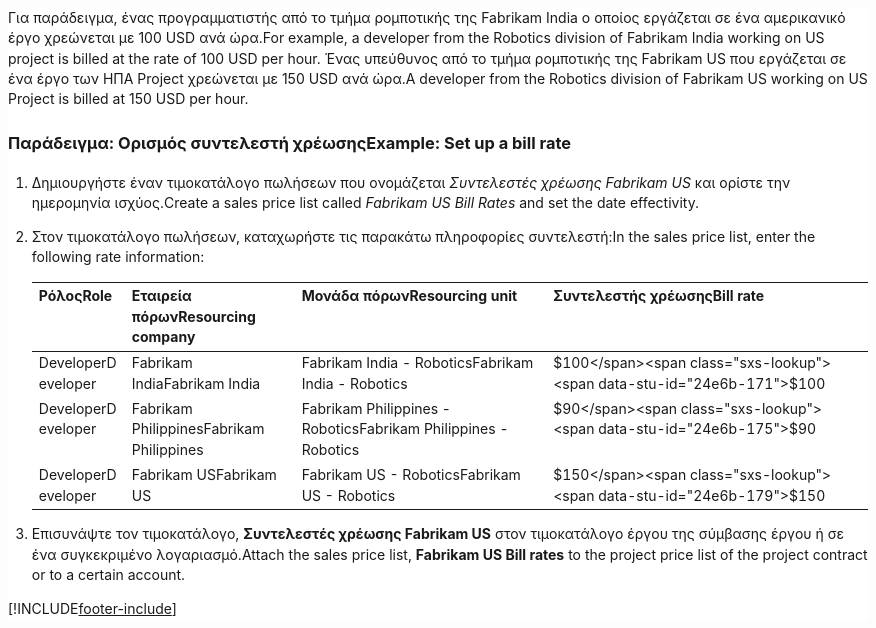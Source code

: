 <span data-ttu-id="24e6b-159">Για παράδειγμα, ένας προγραμματιστής από το τμήμα ρομποτικής της Fabrikam India ο οποίος εργάζεται σε ένα αμερικανικό έργο χρεώνεται με 100 USD ανά ώρα.</span><span class="sxs-lookup"><span data-stu-id="24e6b-159">For example, a developer from the Robotics division of Fabrikam India working on US project is billed at the rate of 100 USD per hour.</span></span> <span data-ttu-id="24e6b-160">Ένας υπεύθυνος από το τμήμα ρομποτικής της Fabrikam US που εργάζεται σε ένα έργο των ΗΠΑ Project χρεώνεται με 150 USD ανά ώρα.</span><span class="sxs-lookup"><span data-stu-id="24e6b-160">A developer from the Robotics division of Fabrikam US working on US Project is billed at 150 USD per hour.</span></span> 

### <a name="example-set-up-a-bill-rate"></a><span data-ttu-id="24e6b-161">Παράδειγμα: Ορισμός συντελεστή χρέωσης</span><span class="sxs-lookup"><span data-stu-id="24e6b-161">Example: Set up a bill rate</span></span> 

1. <span data-ttu-id="24e6b-162">Δημιουργήστε έναν τιμοκατάλογο πωλήσεων που ονομάζεται *Συντελεστές χρέωσης Fabrikam US* και ορίστε την ημερομηνία ισχύος.</span><span class="sxs-lookup"><span data-stu-id="24e6b-162">Create a sales price list called *Fabrikam US Bill Rates* and set the date effectivity.</span></span>
2. <span data-ttu-id="24e6b-163">Στον τιμοκατάλογο πωλήσεων, καταχωρήστε τις παρακάτω πληροφορίες συντελεστή:</span><span class="sxs-lookup"><span data-stu-id="24e6b-163">In the sales price list, enter the following rate information:</span></span>

    | <span data-ttu-id="24e6b-164">Ρόλος</span><span class="sxs-lookup"><span data-stu-id="24e6b-164">Role</span></span> | <span data-ttu-id="24e6b-165">Εταιρεία πόρων</span><span class="sxs-lookup"><span data-stu-id="24e6b-165">Resourcing company</span></span> | <span data-ttu-id="24e6b-166">Μονάδα πόρων</span><span class="sxs-lookup"><span data-stu-id="24e6b-166">Resourcing unit</span></span> | <span data-ttu-id="24e6b-167">Συντελεστής χρέωσης</span><span class="sxs-lookup"><span data-stu-id="24e6b-167">Bill rate</span></span> |
    | --- | --- | --- | --- |
    | <span data-ttu-id="24e6b-168">Developer</span><span class="sxs-lookup"><span data-stu-id="24e6b-168">Developer</span></span> | <span data-ttu-id="24e6b-169">Fabrikam India</span><span class="sxs-lookup"><span data-stu-id="24e6b-169">Fabrikam India</span></span> | <span data-ttu-id="24e6b-170">Fabrikam India - Robotics</span><span class="sxs-lookup"><span data-stu-id="24e6b-170">Fabrikam India - Robotics</span></span> | <span data-ttu-id="24e6b-171">$100</span><span class="sxs-lookup"><span data-stu-id="24e6b-171">$100</span></span> |
    | <span data-ttu-id="24e6b-172">Developer</span><span class="sxs-lookup"><span data-stu-id="24e6b-172">Developer</span></span> | <span data-ttu-id="24e6b-173">Fabrikam Philippines</span><span class="sxs-lookup"><span data-stu-id="24e6b-173">Fabrikam Philippines</span></span> | <span data-ttu-id="24e6b-174">Fabrikam Philippines - Robotics</span><span class="sxs-lookup"><span data-stu-id="24e6b-174">Fabrikam Philippines - Robotics</span></span> | <span data-ttu-id="24e6b-175">$90</span><span class="sxs-lookup"><span data-stu-id="24e6b-175">$90</span></span> |
    | <span data-ttu-id="24e6b-176">Developer</span><span class="sxs-lookup"><span data-stu-id="24e6b-176">Developer</span></span> | <span data-ttu-id="24e6b-177">Fabrikam US</span><span class="sxs-lookup"><span data-stu-id="24e6b-177">Fabrikam US</span></span> | <span data-ttu-id="24e6b-178">Fabrikam US - Robotics</span><span class="sxs-lookup"><span data-stu-id="24e6b-178">Fabrikam US - Robotics</span></span> | <span data-ttu-id="24e6b-179">$150</span><span class="sxs-lookup"><span data-stu-id="24e6b-179">$150</span></span> |

3. <span data-ttu-id="24e6b-180">Επισυνάψτε τον τιμοκατάλογο, **Συντελεστές χρέωσης Fabrikam US** στον τιμοκατάλογο έργου της σύμβασης έργου ή σε ένα συγκεκριμένο λογαριασμό.</span><span class="sxs-lookup"><span data-stu-id="24e6b-180">Attach the sales price list, **Fabrikam US Bill rates** to the project price list of the project contract or to a certain account.</span></span>


[!INCLUDE[footer-include](../includes/footer-banner.md)]
